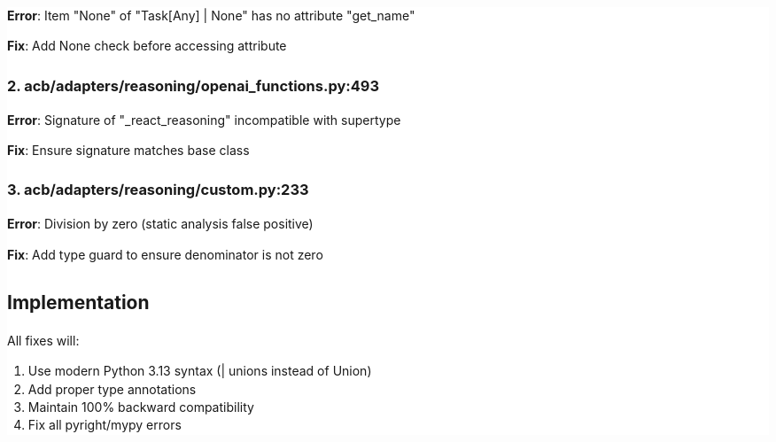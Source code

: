 **Error**: Item "None" of "Task[Any] | None" has no attribute "get_name"

**Fix**: Add None check before accessing attribute

### 2. acb/adapters/reasoning/openai_functions.py:493

**Error**: Signature of "\_react_reasoning" incompatible with supertype

**Fix**: Ensure signature matches base class

### 3. acb/adapters/reasoning/custom.py:233

**Error**: Division by zero (static analysis false positive)

**Fix**: Add type guard to ensure denominator is not zero

## Implementation

All fixes will:

1. Use modern Python 3.13 syntax (| unions instead of Union)
1. Add proper type annotations
1. Maintain 100% backward compatibility
1. Fix all pyright/mypy errors
